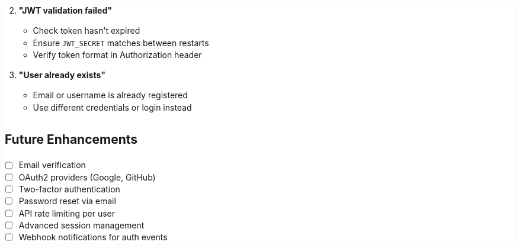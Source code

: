 2. **"JWT validation failed"**
   - Check token hasn't expired
   - Ensure `JWT_SECRET` matches between restarts
   - Verify token format in Authorization header

3. **"User already exists"**
   - Email or username is already registered
   - Use different credentials or login instead

## Future Enhancements

- [ ] Email verification
- [ ] OAuth2 providers (Google, GitHub)
- [ ] Two-factor authentication
- [ ] Password reset via email
- [ ] API rate limiting per user
- [ ] Advanced session management
- [ ] Webhook notifications for auth events